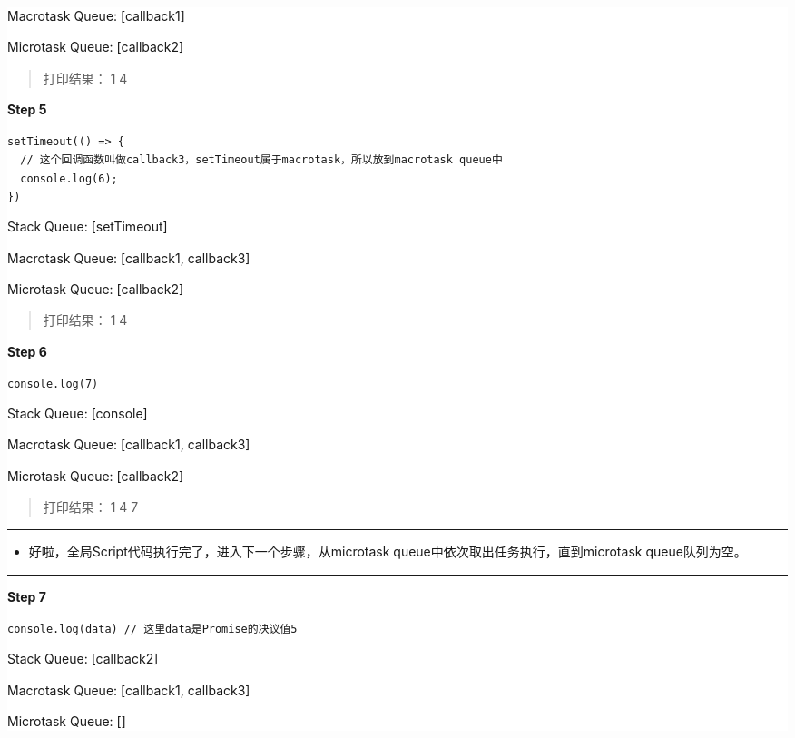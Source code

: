 Macrotask Queue: [callback1]

Microtask Queue: [callback2]

> 打印结果：
> 1
> 4

**Step 5**

```
setTimeout(() => {
  // 这个回调函数叫做callback3，setTimeout属于macrotask，所以放到macrotask queue中
  console.log(6);
})
```

Stack Queue: [setTimeout]

Macrotask Queue: [callback1, callback3]

Microtask Queue: [callback2]

> 打印结果：
> 1
> 4

**Step 6**

```
console.log(7)
```

Stack Queue: [console]

Macrotask Queue: [callback1, callback3]

Microtask Queue: [callback2]

> 打印结果：
> 1
> 4
> 7

------

- 好啦，全局Script代码执行完了，进入下一个步骤，从microtask queue中依次取出任务执行，直到microtask queue队列为空。

------

**Step 7**

```
console.log(data) // 这里data是Promise的决议值5
```

Stack Queue: [callback2]

Macrotask Queue: [callback1, callback3]

Microtask Queue: []

